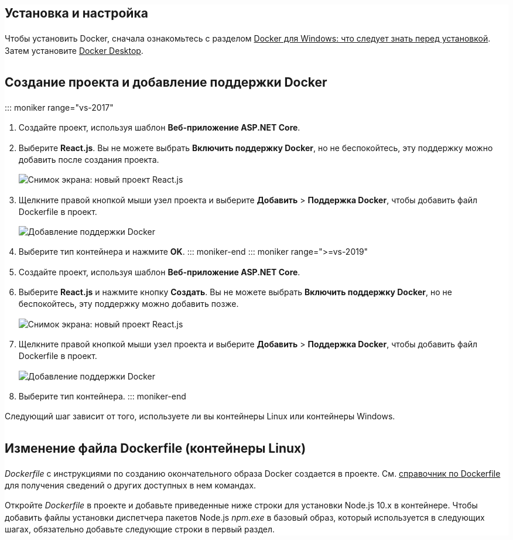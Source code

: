 ## <a name="installation-and-setup"></a>Установка и настройка

Чтобы установить Docker, сначала ознакомьтесь с разделом [Docker для Windows: что следует знать перед установкой](https://docs.docker.com/docker-for-windows/install/#what-to-know-before-you-install). Затем установите [Docker Desktop](https://hub.docker.com/editions/community/docker-ce-desktop-windows).

## <a name="create-a-project-and-add-docker-support"></a>Создание проекта и добавление поддержки Docker

::: moniker range="vs-2017"
1. Создайте проект, используя шаблон **Веб-приложение ASP.NET Core**.
1. Выберите **React.js**. Вы не можете выбрать **Включить поддержку Docker**, но не беспокойтесь, эту поддержку можно добавить после создания проекта.

   ![Снимок экрана: новый проект React.js](media/container-tools-react/vs2017/new-react-project.png)

1. Щелкните правой кнопкой мыши узел проекта и выберите **Добавить** > **Поддержка Docker**, чтобы добавить файл Dockerfile в проект.

   ![Добавление поддержки Docker](media/container-tools-react/vs2017/add-docker-support.png)

1. Выберите тип контейнера и нажмите **OK**.
::: moniker-end
::: moniker range=">=vs-2019"
1. Создайте проект, используя шаблон **Веб-приложение ASP.NET Core**.
1. Выберите **React.js** и нажмите кнопку **Создать**. Вы не можете выбрать **Включить поддержку Docker**, но не беспокойтесь, эту поддержку можно добавить позже.

   ![Снимок экрана: новый проект React.js](media/container-tools-react/vs2019/new-react-project.png)

1. Щелкните правой кнопкой мыши узел проекта и выберите **Добавить** > **Поддержка Docker**, чтобы добавить файл Dockerfile в проект.

   ![Добавление поддержки Docker](media/container-tools-react/vs2017/add-docker-support.png)

1. Выберите тип контейнера.
::: moniker-end

Следующий шаг зависит от того, используете ли вы контейнеры Linux или контейнеры Windows.

## <a name="modify-the-dockerfile-linux-containers"></a>Изменение файла Dockerfile (контейнеры Linux)

*Dockerfile* с инструкциями по созданию окончательного образа Docker создается в проекте. См. [справочник по Dockerfile](https://docs.docker.com/engine/reference/builder/) для получения сведений о других доступных в нем командах.

Откройте *Dockerfile* в проекте и добавьте приведенные ниже строки для установки Node.js 10.x в контейнере. Чтобы добавить файлы установки диспетчера пакетов Node.js *npm.exe* в базовый образ, который используется в следующих шагах, обязательно добавьте следующие строки в первый раздел.
